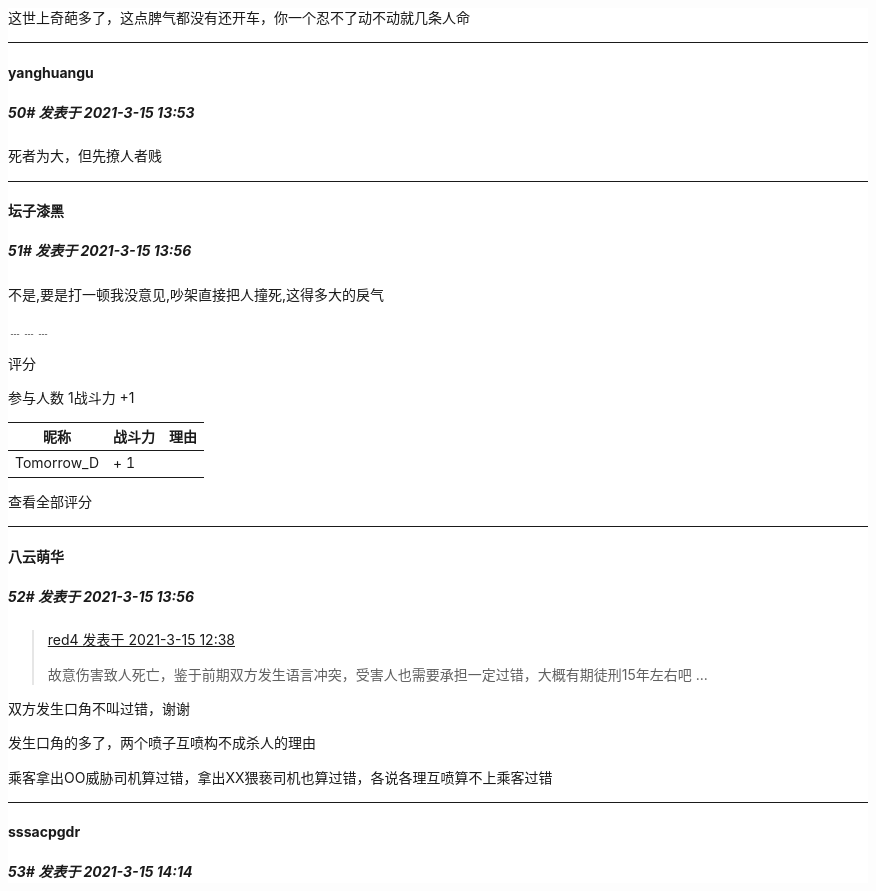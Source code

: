 
这世上奇葩多了，这点脾气都没有还开车，你一个忍不了动不动就几条人命


-----

####  yanghuangu  
##### 50#       发表于 2021-3-15 13:53


死者为大，但先撩人者贱


-----

####  坛子漆黑  
##### 51#       发表于 2021-3-15 13:56


不是,要是打一顿我没意见,吵架直接把人撞死,这得多大的戾气


﹍﹍﹍

评分


 参与人数 1战斗力 +1

|昵称|战斗力|理由|
|----|---|---|
| Tomorrow_D| + 1||


查看全部评分


-----

####  八云萌华  
##### 52#       发表于 2021-3-15 13:56


<blockquote><a href="httphttps://bbs.saraba1st.com/2b/forum.php?mod=redirect&amp;goto=findpost&amp;pid=50630105&amp;ptid=1993245" target="_blank">red4 发表于 2021-3-15 12:38</a>

故意伤害致人死亡，鉴于前期双方发生语言冲突，受害人也需要承担一定过错，大概有期徒刑15年左右吧 ...</blockquote>
双方发生口角不叫过错，谢谢


发生口角的多了，两个喷子互喷构不成杀人的理由


乘客拿出OO威胁司机算过错，拿出XX猥亵司机也算过错，各说各理互喷算不上乘客过错


-----

####  sssacpgdr  
##### 53#       发表于 2021-3-15 14:14

